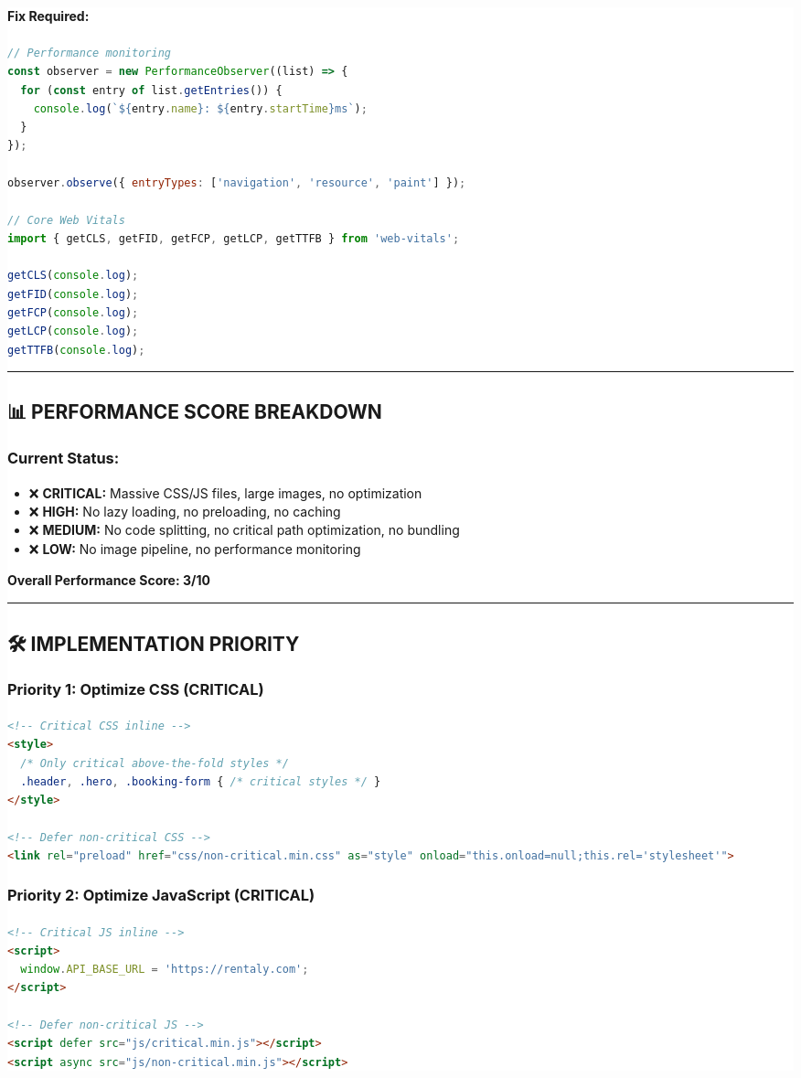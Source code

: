 #### **Fix Required:**
```javascript
// Performance monitoring
const observer = new PerformanceObserver((list) => {
  for (const entry of list.getEntries()) {
    console.log(`${entry.name}: ${entry.startTime}ms`);
  }
});

observer.observe({ entryTypes: ['navigation', 'resource', 'paint'] });

// Core Web Vitals
import { getCLS, getFID, getFCP, getLCP, getTTFB } from 'web-vitals';

getCLS(console.log);
getFID(console.log);
getFCP(console.log);
getLCP(console.log);
getTTFB(console.log);
```

---

## 📊 PERFORMANCE SCORE BREAKDOWN

### Current Status:
- ❌ **CRITICAL:** Massive CSS/JS files, large images, no optimization
- ❌ **HIGH:** No lazy loading, no preloading, no caching
- ❌ **MEDIUM:** No code splitting, no critical path optimization, no bundling
- ❌ **LOW:** No image pipeline, no performance monitoring

**Overall Performance Score: 3/10**

---

## 🛠️ IMPLEMENTATION PRIORITY

### Priority 1: Optimize CSS (CRITICAL)
```html
<!-- Critical CSS inline -->
<style>
  /* Only critical above-the-fold styles */
  .header, .hero, .booking-form { /* critical styles */ }
</style>

<!-- Defer non-critical CSS -->
<link rel="preload" href="css/non-critical.min.css" as="style" onload="this.onload=null;this.rel='stylesheet'">
```

### Priority 2: Optimize JavaScript (CRITICAL)
```html
<!-- Critical JS inline -->
<script>
  window.API_BASE_URL = 'https://rentaly.com';
</script>

<!-- Defer non-critical JS -->
<script defer src="js/critical.min.js"></script>
<script async src="js/non-critical.min.js"></script>
```
